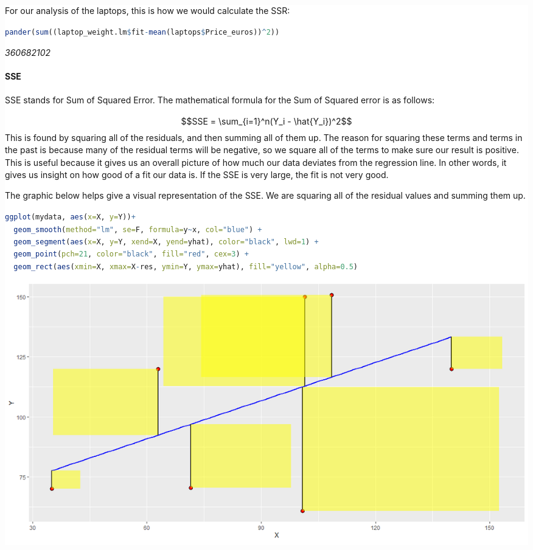 For our analysis of the laptops, this is how we would calculate the SSR:


```r
pander(sum((laptop_weight.lm$fit-mean(laptops$Price_euros))^2))
```

_360682102_


#### SSE

SSE stands for Sum of Squared Error. The mathematical formula for the Sum of Squared error is as follows:

$$SSE = \sum_{i=1}^n(Y_i - \hat{Y_i})^2$$
This is found by squaring all of the residuals, and then summing all of them up. The reason for squaring these terms and terms in the past is because many of the residual terms will be negative, so we square all of the terms to make sure our result is positive. This is useful because it gives us an overall picture of how much our data deviates from the regression line. In other words, it gives us insight on how good of a fit our data is. If the SSE is very large, the fit is not very good. 

The graphic below helps give a visual representation of the SSE. We are squaring all of the residual values and summing them up.


```r
ggplot(mydata, aes(x=X, y=Y))+
  geom_smooth(method="lm", se=F, formula=y~x, col="blue") + 
  geom_segment(aes(x=X, y=Y, xend=X, yend=yhat), color="black", lwd=1) +  
  geom_point(pch=21, color="black", fill="red", cex=3) +
  geom_rect(aes(xmin=X, xmax=X-res, ymin=Y, ymax=yhat), fill="yellow", alpha=0.5)
```

![](TheoryAssignment_files/figure-html/unnamed-chunk-7-1.png)
 